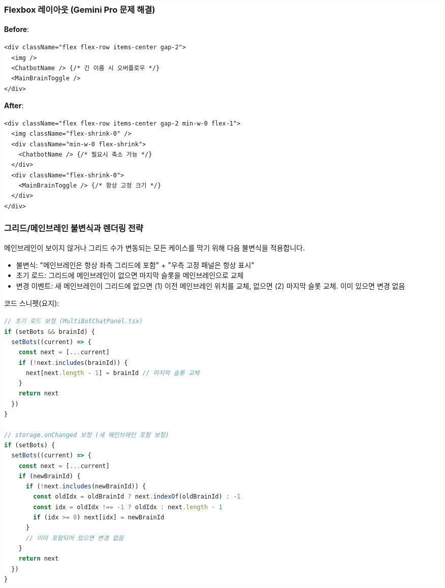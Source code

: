 ### Flexbox 레이아웃 (Gemini Pro 문제 해결)

**Before**:
```tsx
<div className="flex flex-row items-center gap-2">
  <img />
  <ChatbotName /> {/* 긴 이름 시 오버플로우 */}
  <MainBrainToggle />
</div>
```

**After**:
```tsx
<div className="flex flex-row items-center gap-2 min-w-0 flex-1">
  <img className="flex-shrink-0" />
  <div className="min-w-0 flex-shrink">
    <ChatbotName /> {/* 필요시 축소 가능 */}
  </div>
  <div className="flex-shrink-0">
    <MainBrainToggle /> {/* 항상 고정 크기 */}
  </div>
</div>
```

### 그리드/메인브레인 불변식과 렌더링 전략

메인브레인이 보이지 않거나 그리드 수가 변동되는 모든 케이스를 막기 위해 다음 불변식을 적용합니다.

- 불변식: "메인브레인은 항상 좌측 그리드에 포함" + "우측 고정 패널은 항상 표시"
- 초기 로드: 그리드에 메인브레인이 없으면 마지막 슬롯을 메인브레인으로 교체
- 변경 이벤트: 새 메인브레인이 그리드에 없으면 (1) 이전 메인브레인 위치를 교체, 없으면 (2) 마지막 슬롯 교체. 이미 있으면 변경 없음

코드 스니펫(요지):
```ts
// 초기 로드 보정 (MultiBotChatPanel.tsx)
if (setBots && brainId) {
  setBots((current) => {
    const next = [...current]
    if (!next.includes(brainId)) {
      next[next.length - 1] = brainId // 마지막 슬롯 교체
    }
    return next
  })
}

// storage.onChanged 보정 (새 메인브레인 포함 보장)
if (setBots) {
  setBots((current) => {
    const next = [...current]
    if (newBrainId) {
      if (!next.includes(newBrainId)) {
        const oldIdx = oldBrainId ? next.indexOf(oldBrainId) : -1
        const idx = oldIdx !== -1 ? oldIdx : next.length - 1
        if (idx >= 0) next[idx] = newBrainId
      }
      // 이미 포함되어 있으면 변경 없음
    }
    return next
  })
}
```
